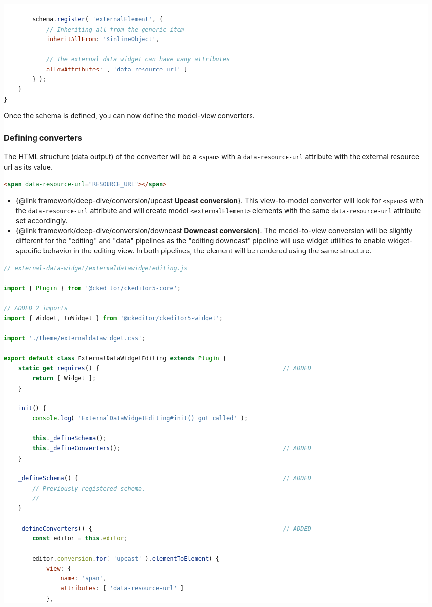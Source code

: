 ```js

		schema.register( 'externalElement', {
			// Inheriting all from the generic item
			inheritAllFrom: '$inlineObject',

			// The external data widget can have many attributes
			allowAttributes: [ 'data-resource-url' ]
		} );
	}
}
```

Once the schema is defined, you can now define the model-view converters.

### Defining converters

The HTML structure (data output) of the converter will be a `<span>` with a `data-resource-url` attribute with the external resource url as its value.

```html
<span data-resource-url="RESOURCE_URL"></span>
```

* {@link framework/deep-dive/conversion/upcast **Upcast conversion**}. This view-to-model converter will look for `<span>`s with the `data-resource-url` attribute and will create model `<externalElement>` elements with the same `data-resource-url` attribute set accordingly.
* {@link framework/deep-dive/conversion/downcast **Downcast conversion**}. The model-to-view conversion will be slightly different for the "editing" and "data" pipelines as the "editing downcast" pipeline will use widget utilities to enable widget-specific behavior in the editing view. In both pipelines, the element will be rendered using the same structure.

```js
// external-data-widget/externaldatawidgetediting.js

import { Plugin } from '@ckeditor/ckeditor5-core';

// ADDED 2 imports
import { Widget, toWidget } from '@ckeditor/ckeditor5-widget';

import './theme/externaldatawidget.css';

export default class ExternalDataWidgetEditing extends Plugin {
	static get requires() {                                                    // ADDED
		return [ Widget ];
	}

	init() {
		console.log( 'ExternalDataWidgetEditing#init() got called' );

		this._defineSchema();
		this._defineConverters();                                              // ADDED
	}

	_defineSchema() {                                                          // ADDED
		// Previously registered schema.
		// ...
	}

	_defineConverters() {                                                      // ADDED
		const editor = this.editor;

		editor.conversion.for( 'upcast' ).elementToElement( {
			view: {
				name: 'span',
				attributes: [ 'data-resource-url' ]
			},
```